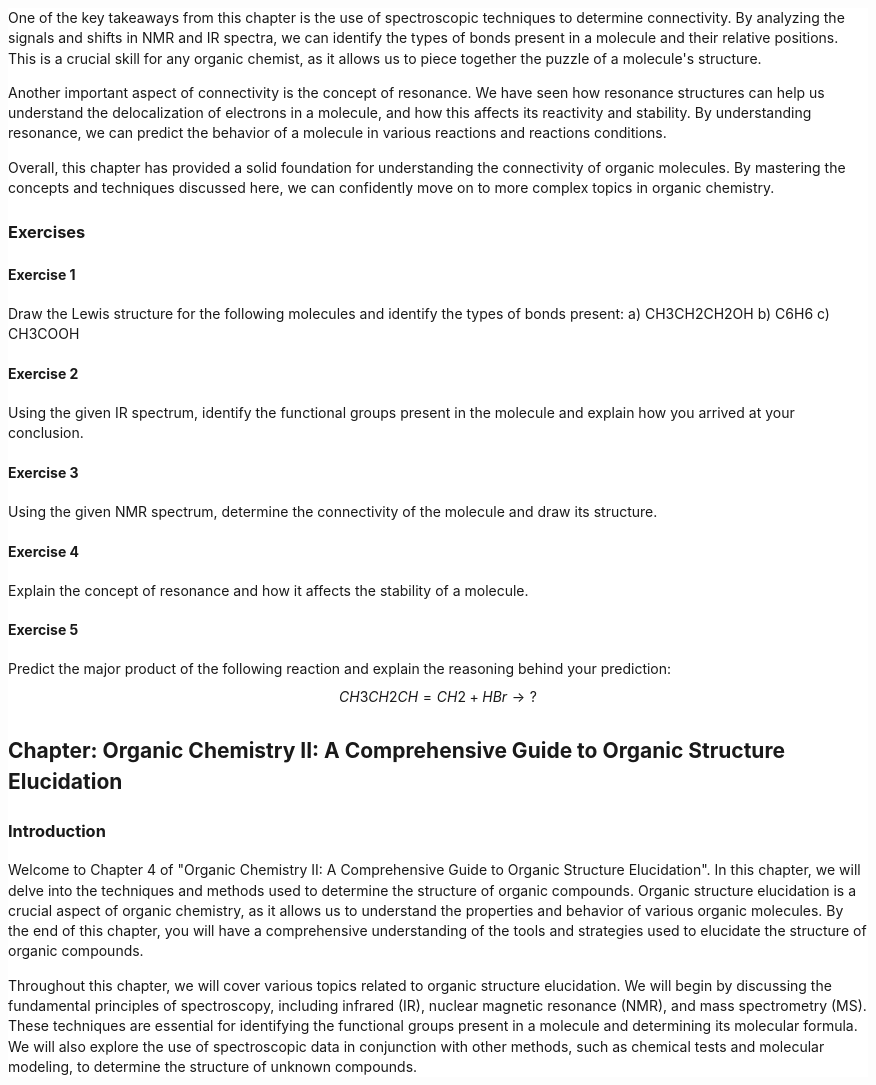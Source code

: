 One of the key takeaways from this chapter is the use of spectroscopic techniques to determine connectivity. By analyzing the signals and shifts in NMR and IR spectra, we can identify the types of bonds present in a molecule and their relative positions. This is a crucial skill for any organic chemist, as it allows us to piece together the puzzle of a molecule's structure.

Another important aspect of connectivity is the concept of resonance. We have seen how resonance structures can help us understand the delocalization of electrons in a molecule, and how this affects its reactivity and stability. By understanding resonance, we can predict the behavior of a molecule in various reactions and reactions conditions.

Overall, this chapter has provided a solid foundation for understanding the connectivity of organic molecules. By mastering the concepts and techniques discussed here, we can confidently move on to more complex topics in organic chemistry.

### Exercises
#### Exercise 1
Draw the Lewis structure for the following molecules and identify the types of bonds present:
a) CH3CH2CH2OH
b) C6H6
c) CH3COOH

#### Exercise 2
Using the given IR spectrum, identify the functional groups present in the molecule and explain how you arrived at your conclusion.

#### Exercise 3
Using the given NMR spectrum, determine the connectivity of the molecule and draw its structure.

#### Exercise 4
Explain the concept of resonance and how it affects the stability of a molecule.

#### Exercise 5
Predict the major product of the following reaction and explain the reasoning behind your prediction:
$$
CH3CH2CH=CH2 + HBr \rightarrow ?
$$


## Chapter: Organic Chemistry II: A Comprehensive Guide to Organic Structure Elucidation

### Introduction

Welcome to Chapter 4 of "Organic Chemistry II: A Comprehensive Guide to Organic Structure Elucidation". In this chapter, we will delve into the techniques and methods used to determine the structure of organic compounds. Organic structure elucidation is a crucial aspect of organic chemistry, as it allows us to understand the properties and behavior of various organic molecules. By the end of this chapter, you will have a comprehensive understanding of the tools and strategies used to elucidate the structure of organic compounds.

Throughout this chapter, we will cover various topics related to organic structure elucidation. We will begin by discussing the fundamental principles of spectroscopy, including infrared (IR), nuclear magnetic resonance (NMR), and mass spectrometry (MS). These techniques are essential for identifying the functional groups present in a molecule and determining its molecular formula. We will also explore the use of spectroscopic data in conjunction with other methods, such as chemical tests and molecular modeling, to determine the structure of unknown compounds.
